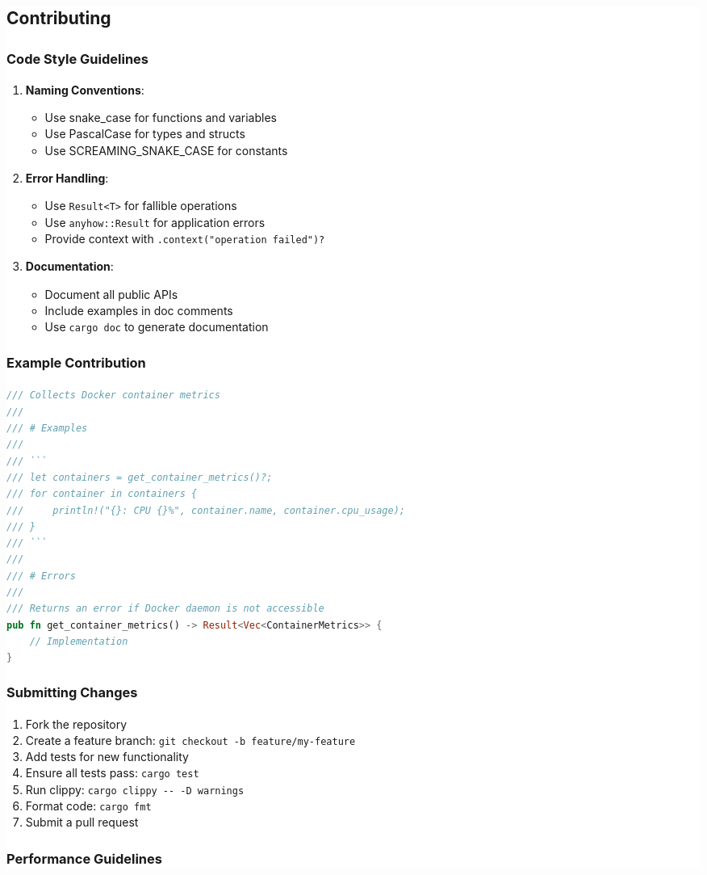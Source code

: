 ## Contributing

### Code Style Guidelines

1. **Naming Conventions**:
   - Use snake_case for functions and variables
   - Use PascalCase for types and structs
   - Use SCREAMING_SNAKE_CASE for constants

2. **Error Handling**:
   - Use `Result<T>` for fallible operations
   - Use `anyhow::Result` for application errors
   - Provide context with `.context("operation failed")?`

3. **Documentation**:
   - Document all public APIs
   - Include examples in doc comments
   - Use `cargo doc` to generate documentation

### Example Contribution

```rust
/// Collects Docker container metrics
///
/// # Examples
///
/// ```
/// let containers = get_container_metrics()?;
/// for container in containers {
///     println!("{}: CPU {}%", container.name, container.cpu_usage);
/// }
/// ```
///
/// # Errors
///
/// Returns an error if Docker daemon is not accessible
pub fn get_container_metrics() -> Result<Vec<ContainerMetrics>> {
    // Implementation
}
```

### Submitting Changes

1. Fork the repository
2. Create a feature branch: `git checkout -b feature/my-feature`
3. Add tests for new functionality
4. Ensure all tests pass: `cargo test`
5. Run clippy: `cargo clippy -- -D warnings`
6. Format code: `cargo fmt`
7. Submit a pull request

### Performance Guidelines
